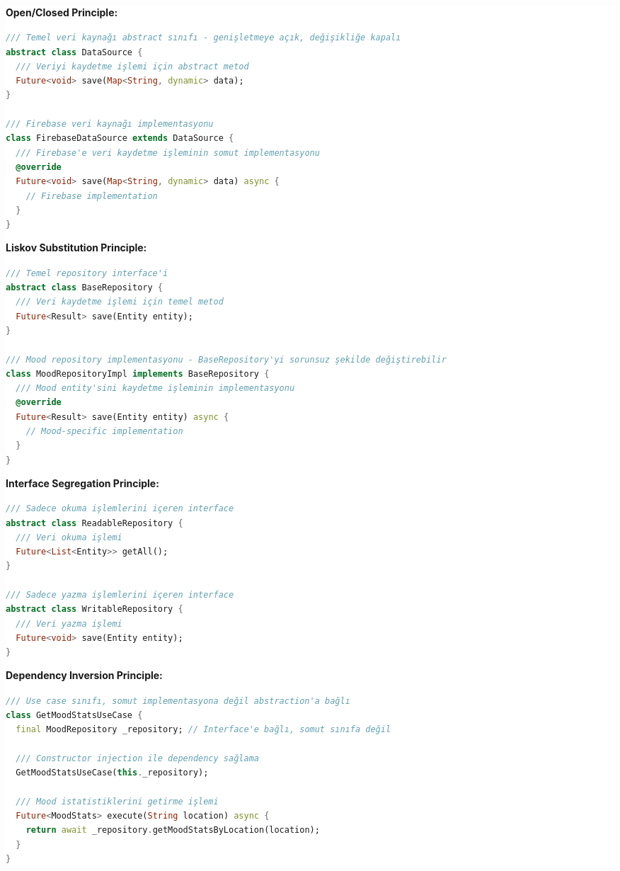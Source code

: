 **Open/Closed Principle:**
```dart
/// Temel veri kaynağı abstract sınıfı - genişletmeye açık, değişikliğe kapalı
abstract class DataSource {
  /// Veriyi kaydetme işlemi için abstract metod
  Future<void> save(Map<String, dynamic> data);
}

/// Firebase veri kaynağı implementasyonu
class FirebaseDataSource extends DataSource {
  /// Firebase'e veri kaydetme işleminin somut implementasyonu
  @override
  Future<void> save(Map<String, dynamic> data) async {
    // Firebase implementation
  }
}
```

**Liskov Substitution Principle:**
```dart
/// Temel repository interface'i
abstract class BaseRepository {
  /// Veri kaydetme işlemi için temel metod
  Future<Result> save(Entity entity);
}

/// Mood repository implementasyonu - BaseRepository'yi sorunsuz şekilde değiştirebilir
class MoodRepositoryImpl implements BaseRepository {
  /// Mood entity'sini kaydetme işleminin implementasyonu
  @override
  Future<Result> save(Entity entity) async {
    // Mood-specific implementation
  }
}
```

**Interface Segregation Principle:**
```dart
/// Sadece okuma işlemlerini içeren interface
abstract class ReadableRepository {
  /// Veri okuma işlemi
  Future<List<Entity>> getAll();
}

/// Sadece yazma işlemlerini içeren interface
abstract class WritableRepository {
  /// Veri yazma işlemi
  Future<void> save(Entity entity);
}
```

**Dependency Inversion Principle:**
```dart
/// Use case sınıfı, somut implementasyona değil abstraction'a bağlı
class GetMoodStatsUseCase {
  final MoodRepository _repository; // Interface'e bağlı, somut sınıfa değil
  
  /// Constructor injection ile dependency sağlama
  GetMoodStatsUseCase(this._repository);
  
  /// Mood istatistiklerini getirme işlemi
  Future<MoodStats> execute(String location) async {
    return await _repository.getMoodStatsByLocation(location);
  }
}
```

